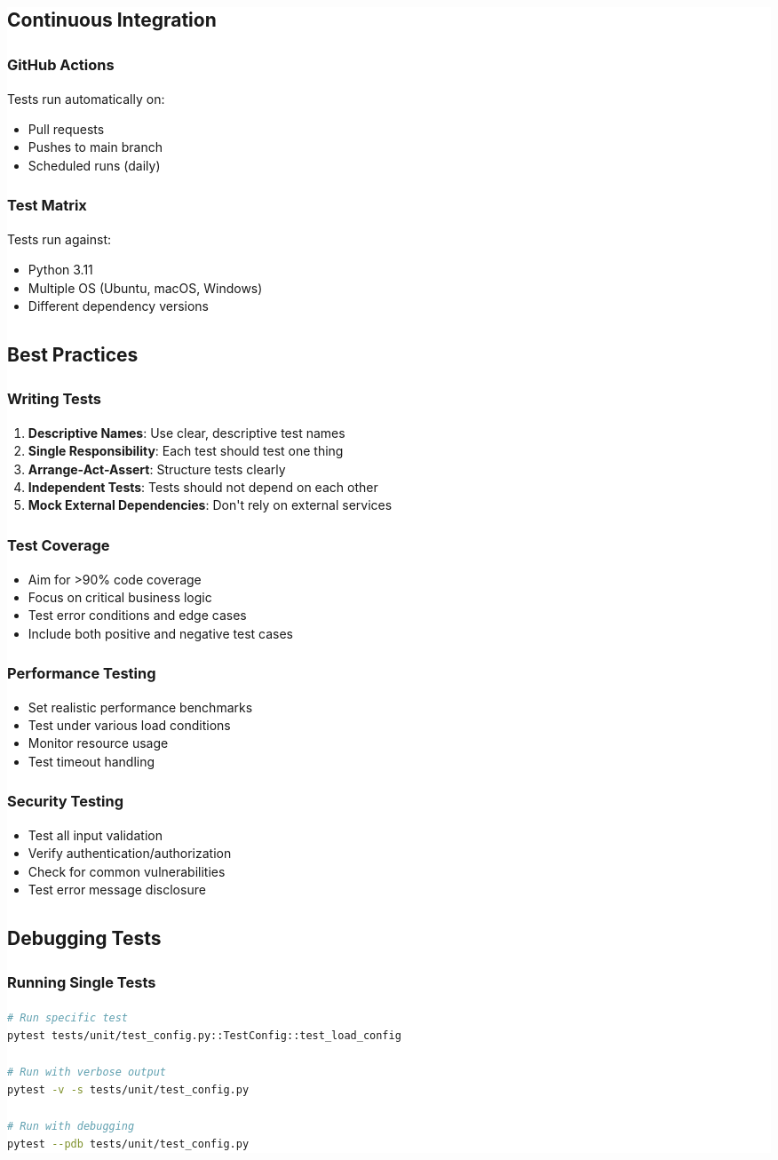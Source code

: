 ## Continuous Integration

### GitHub Actions
Tests run automatically on:
- Pull requests
- Pushes to main branch
- Scheduled runs (daily)

### Test Matrix
Tests run against:
- Python 3.11
- Multiple OS (Ubuntu, macOS, Windows)
- Different dependency versions

## Best Practices

### Writing Tests
1. **Descriptive Names**: Use clear, descriptive test names
2. **Single Responsibility**: Each test should test one thing
3. **Arrange-Act-Assert**: Structure tests clearly
4. **Independent Tests**: Tests should not depend on each other
5. **Mock External Dependencies**: Don't rely on external services

### Test Coverage
- Aim for >90% code coverage
- Focus on critical business logic
- Test error conditions and edge cases
- Include both positive and negative test cases

### Performance Testing
- Set realistic performance benchmarks
- Test under various load conditions
- Monitor resource usage
- Test timeout handling

### Security Testing
- Test all input validation
- Verify authentication/authorization
- Check for common vulnerabilities
- Test error message disclosure

## Debugging Tests

### Running Single Tests
```bash
# Run specific test
pytest tests/unit/test_config.py::TestConfig::test_load_config

# Run with verbose output
pytest -v -s tests/unit/test_config.py

# Run with debugging
pytest --pdb tests/unit/test_config.py
```

